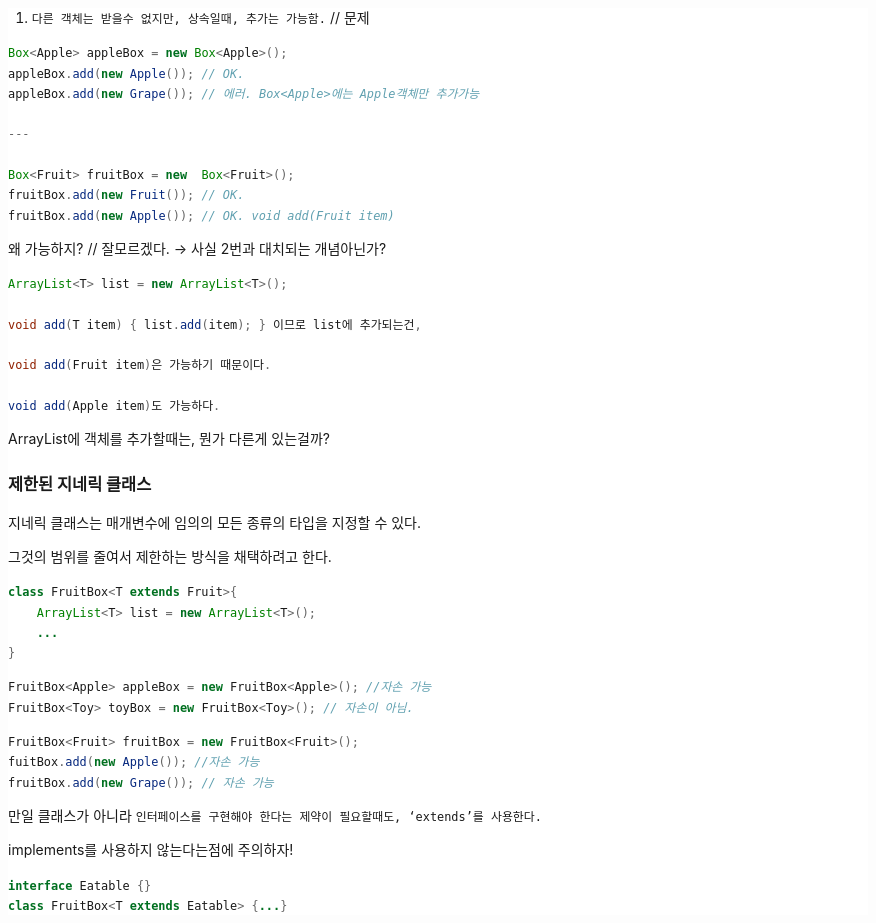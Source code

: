 1. `다른 객체는 받을수 없지만, 상속일때, 추가는 가능함.` // 문제

```java
Box<Apple> appleBox = new Box<Apple>();
appleBox.add(new Apple()); // OK.
appleBox.add(new Grape()); // 에러. Box<Apple>에는 Apple객체만 추가가능

---

Box<Fruit> fruitBox = new  Box<Fruit>();
fruitBox.add(new Fruit()); // OK.
fruitBox.add(new Apple()); // OK. void add(Fruit item)
```

왜 가능하지? // 잘모르겠다. → 사실 2번과 대치되는 개념아닌가?

```java
ArrayList<T> list = new ArrayList<T>();

void add(T item) { list.add(item); } 이므로 list에 추가되는건, 

void add(Fruit item)은 가능하기 때문이다.

void add(Apple item)도 가능하다.
```

ArrayList에 객체를 추가할때는, 뭔가 다른게 있는걸까?

### 제한된 지네릭 클래스

지네릭 클래스는 매개변수에 임의의 모든 종류의 타입을 지정할 수 있다.

그것의 범위를 줄여서 제한하는 방식을 채택하려고 한다.

```java
class FruitBox<T extends Fruit>{
    ArrayList<T> list = new ArrayList<T>();
    ...
}
```

```java
FruitBox<Apple> appleBox = new FruitBox<Apple>(); //자손 가능
FruitBox<Toy> toyBox = new FruitBox<Toy>(); // 자손이 아님.
```

```java
FruitBox<Fruit> fruitBox = new FruitBox<Fruit>();
fuitBox.add(new Apple()); //자손 가능
fruitBox.add(new Grape()); // 자손 가능
```

만일 클래스가 아니라 `인터페이스를 구현해야 한다는 제약이 필요할때도, ‘extends’를 사용한다.`

implements를 사용하지 않는다는점에 주의하자!

```java
interface Eatable {}
class FruitBox<T extends Eatable> {...}
```
